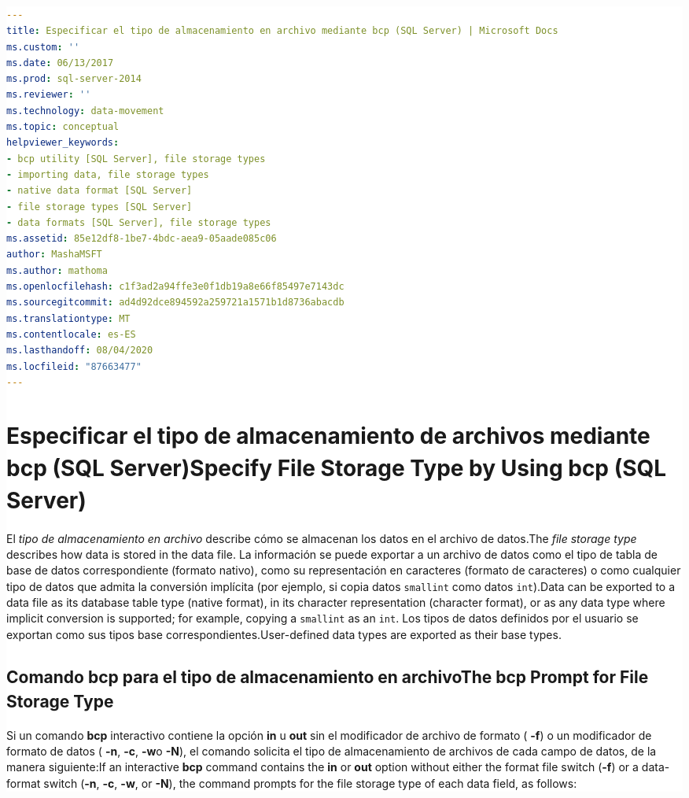 ```yaml
---
title: Especificar el tipo de almacenamiento en archivo mediante bcp (SQL Server) | Microsoft Docs
ms.custom: ''
ms.date: 06/13/2017
ms.prod: sql-server-2014
ms.reviewer: ''
ms.technology: data-movement
ms.topic: conceptual
helpviewer_keywords:
- bcp utility [SQL Server], file storage types
- importing data, file storage types
- native data format [SQL Server]
- file storage types [SQL Server]
- data formats [SQL Server], file storage types
ms.assetid: 85e12df8-1be7-4bdc-aea9-05aade085c06
author: MashaMSFT
ms.author: mathoma
ms.openlocfilehash: c1f3ad2a94ffe3e0f1db19a8e66f85497e7143dc
ms.sourcegitcommit: ad4d92dce894592a259721a1571b1d8736abacdb
ms.translationtype: MT
ms.contentlocale: es-ES
ms.lasthandoff: 08/04/2020
ms.locfileid: "87663477"
---
```

# <a name="specify-file-storage-type-by-using-bcp-sql-server"></a><span data-ttu-id="53ef4-102">Especificar el tipo de almacenamiento de archivos mediante bcp (SQL Server)</span><span class="sxs-lookup"><span data-stu-id="53ef4-102">Specify File Storage Type by Using bcp (SQL Server)</span></span>
  <span data-ttu-id="53ef4-103">El *tipo de almacenamiento en archivo* describe cómo se almacenan los datos en el archivo de datos.</span><span class="sxs-lookup"><span data-stu-id="53ef4-103">The *file storage type* describes how data is stored in the data file.</span></span> <span data-ttu-id="53ef4-104">La información se puede exportar a un archivo de datos como el tipo de tabla de base de datos correspondiente (formato nativo), como su representación en caracteres (formato de caracteres) o como cualquier tipo de datos que admita la conversión implícita (por ejemplo, si copia datos `smallint` como datos `int`).</span><span class="sxs-lookup"><span data-stu-id="53ef4-104">Data can be exported to a data file as its database table type (native format), in its character representation (character format), or as any data type where implicit conversion is supported; for example, copying a `smallint` as an `int`.</span></span> <span data-ttu-id="53ef4-105">Los tipos de datos definidos por el usuario se exportan como sus tipos base correspondientes.</span><span class="sxs-lookup"><span data-stu-id="53ef4-105">User-defined data types are exported as their base types.</span></span>  
  
## <a name="the-bcp-prompt-for-file-storage-type"></a><span data-ttu-id="53ef4-106">Comando bcp para el tipo de almacenamiento en archivo</span><span class="sxs-lookup"><span data-stu-id="53ef4-106">The bcp Prompt for File Storage Type</span></span>  
 <span data-ttu-id="53ef4-107">Si un comando **bcp** interactivo contiene la opción **in** u **out** sin el modificador de archivo de formato ( **-f**) o un modificador de formato de datos ( **-n**, **-c**, **-w**o **-N**), el comando solicita el tipo de almacenamiento de archivos de cada campo de datos, de la manera siguiente:</span><span class="sxs-lookup"><span data-stu-id="53ef4-107">If an interactive **bcp** command contains the **in** or **out** option without either the format file switch (**-f**) or a data-format switch (**-n**, **-c**, **-w**, or **-N**), the command prompts for the file storage type of each data field, as follows:</span></span>  
  